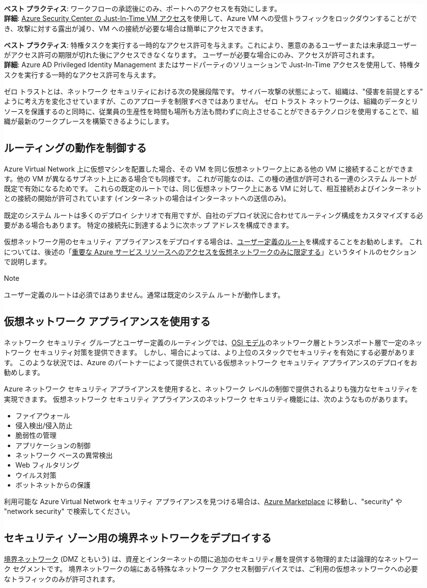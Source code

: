 **ベスト プラクティス**: ワークフローの承認後にのみ、ポートへのアクセスを有効にします。  
**詳細**: [Azure Security Center の Just-In-Time VM アクセス](../../security-center/security-center-just-in-time.md)を使用して、Azure VM への受信トラフィックをロックダウンすることができ、攻撃に対する露出が減り、VM への接続が必要な場合は簡単にアクセスできます。

**ベスト プラクティス**: 特権タスクを実行する一時的なアクセス許可を与えます。これにより、悪意のあるユーザーまたは未承認ユーザーがアクセス許可の期限が切れた後にアクセスできなくなります。 ユーザーが必要な場合にのみ、アクセスが許可されます。  
**詳細**: Azure AD Privileged Identity Management またはサードパーティのソリューションで Just-In-Time アクセスを使用して、特権タスクを実行する一時的なアクセス許可を与えます。

ゼロ トラストとは、ネットワーク セキュリティにおける次の発展段階です。 サイバー攻撃の状態によって、組織は、"侵害を前提とする" ように考え方を変化させていますが、このアプローチを制限すべきではありません。 ゼロ トラスト ネットワークは、組織のデータとリソースを保護するのと同時に、従業員の生産性を時間も場所も方法も問わずに向上させることができるテクノロジを使用することで、組織が最新のワークプレースを構築できるようにします。

## <a name="control-routing-behavior"></a>ルーティングの動作を制御する
Azure Virtual Network 上に仮想マシンを配置した場合、その VM を同じ仮想ネットワーク上にある他の VM に接続することができます。他の VM が異なるサブネット上にある場合でも同様です。 これが可能なのは、この種の通信が許可される一連のシステム ルートが既定で有効になるためです。 これらの既定のルートでは、同じ仮想ネットワーク上にある VM に対して、相互接続およびインターネットとの接続の開始が許可されています (インターネットの場合はインターネットへの送信のみ)。

既定のシステム ルートは多くのデプロイ シナリオで有用ですが、自社のデプロイ状況に合わせてルーティング構成をカスタマイズする必要がある場合もあります。 特定の接続先に到達するように次ホップ アドレスを構成できます。

仮想ネットワーク用のセキュリティ アプライアンスをデプロイする場合は、[ユーザー定義のルート](../../virtual-network/virtual-networks-udr-overview.md)を構成することをお勧めします。 これについては、後述の「[重要な Azure サービス リソースへのアクセスを仮想ネットワークのみに限定する](network-best-practices.md#secure-your-critical-azure-service-resources-to-only-your-virtual-networks)」というタイトルのセクションで説明します。

> [!NOTE]
> ユーザー定義のルートは必須ではありません。通常は既定のシステム ルートが動作します。
>
>

## <a name="use-virtual-network-appliances"></a>仮想ネットワーク アプライアンスを使用する
ネットワーク セキュリティ グループとユーザー定義のルーティングでは、[OSI モデル](https://en.wikipedia.org/wiki/OSI_model)のネットワーク層とトランスポート層で一定のネットワーク セキュリティ対策を提供できます。 しかし、場合によっては、より上位のスタックでセキュリティを有効にする必要があります。 このような状況では、Azure のパートナーによって提供されている仮想ネットワーク セキュリティ アプライアンスのデプロイをお勧めします。

Azure ネットワーク セキュリティ アプライアンスを使用すると、ネットワーク レベルの制御で提供されるよりも強力なセキュリティを実現できます。 仮想ネットワーク セキュリティ アプライアンスのネットワーク セキュリティ機能には、次のようなものがあります。


* ファイアウォール
* 侵入検出/侵入防止
* 脆弱性の管理
* アプリケーションの制御
* ネットワーク ベースの異常検出
* Web フィルタリング
* ウイルス対策
* ボットネットからの保護

利用可能な Azure Virtual Network セキュリティ アプライアンスを見つける場合は、[Azure Marketplace](https://azure.microsoft.com/marketplace/) に移動し、"security" や "network security" で検索してください。

## <a name="deploy-perimeter-networks-for-security-zones"></a>セキュリティ ゾーン用の境界ネットワークをデプロイする
[境界ネットワーク](https://docs.microsoft.com/azure/architecture/vdc/networking-virtual-datacenter) (DMZ ともいう) は、資産とインターネットの間に追加のセキュリティ層を提供する物理的または論理的なネットワーク セグメントです。 境界ネットワークの端にある特殊なネットワーク アクセス制御デバイスでは、ご利用の仮想ネットワークへの必要なトラフィックのみが許可されます。
